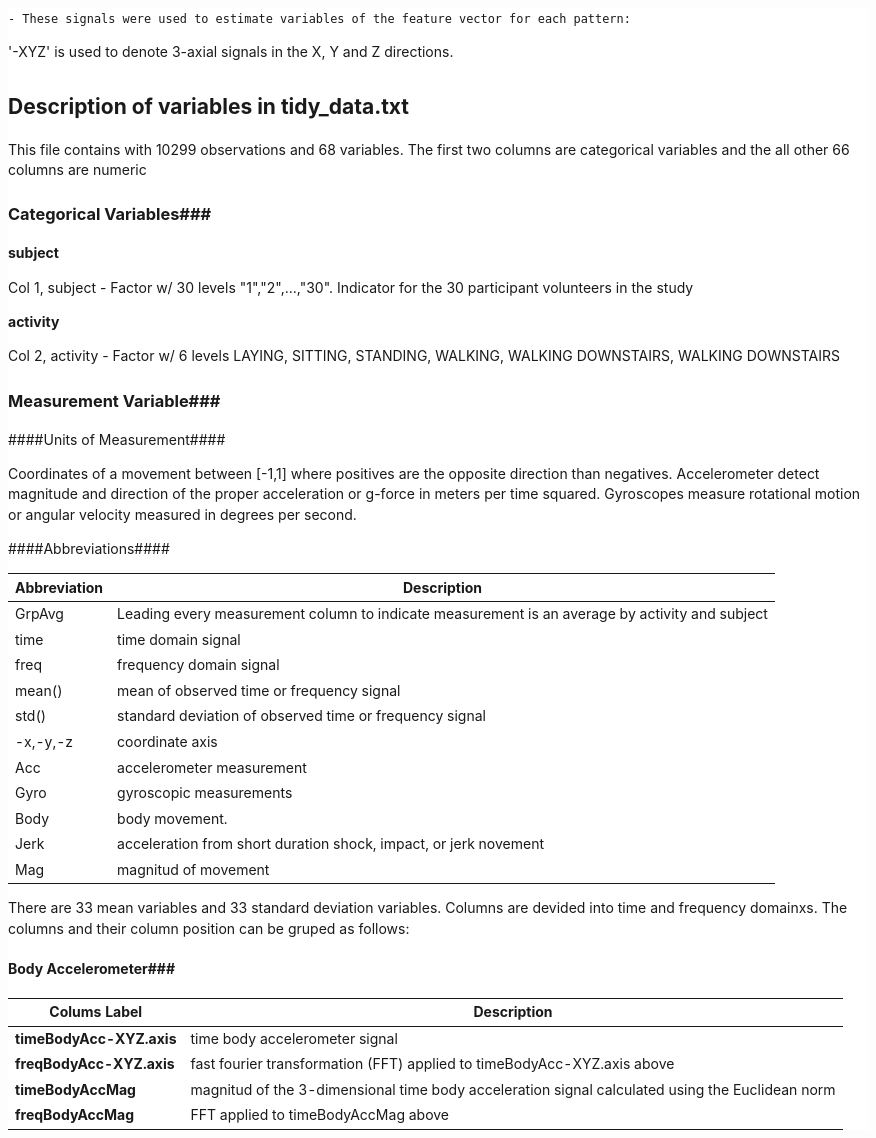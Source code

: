     - These signals were used to estimate variables of the feature vector for each pattern:  
'-XYZ' is used to denote 3-axial signals in the X, Y and Z directions.  

## Description of variables in **tidy_data.txt** ##

This file contains with 10299 observations and 68 variables.
The first two columns are categorical variables and the all other 66 columns are numeric

### Categorical Variables###

**subject**

 Col 1, subject               - Factor w/ 30 levels "1","2",...,"30". Indicator for the 30 participant volunteers in the study
 
**activity**                             
                                        
 Col 2, activity              - Factor w/ 6 levels LAYING, SITTING, STANDING, WALKING, WALKING DOWNSTAIRS, WALKING DOWNSTAIRS

### Measurement Variable###

####Units of Measurement####

Coordinates of a movement between [-1,1] where positives are the opposite direction than negatives. Accelerometer detect magnitude and direction of the proper acceleration or g-force in meters per time squared. Gyroscopes measure rotational motion or angular velocity measured in degrees per second. 

####Abbreviations####

Abbreviation  | Description
--------------|-------
GrpAvg  | Leading every measurement column to indicate measurement is an average by activity and subject
time    | time domain signal
freq    | frequency domain signal
mean()  | mean of observed time or frequency signal
std()   | standard deviation of observed time or frequency signal
-x,-y,-z| coordinate axis
Acc     | accelerometer measurement
Gyro    | gyroscopic measurements
Body    | body movement.
Jerk    | acceleration from short duration shock, impact, or jerk novement
Mag     | magnitud of movement

There are 33 mean variables and 33 standard deviation variables. Columns are devided into time and frequency domainxs. The columns and their column position can be gruped as follows:

#### Body Accelerometer###

Colums Label          | Description
---------------------------|---------------------------
**timeBodyAcc-XYZ.axis**    |  time body accelerometer signal
**freqBodyAcc-XYZ.axis**    |  fast fourier transformation (FFT) applied to timeBodyAcc-XYZ.axis above
**timeBodyAccMag**           | magnitud of the 3-dimensional time body acceleration signal calculated using the Euclidean norm
**freqBodyAccMag**            | FFT applied to timeBodyAccMag above
